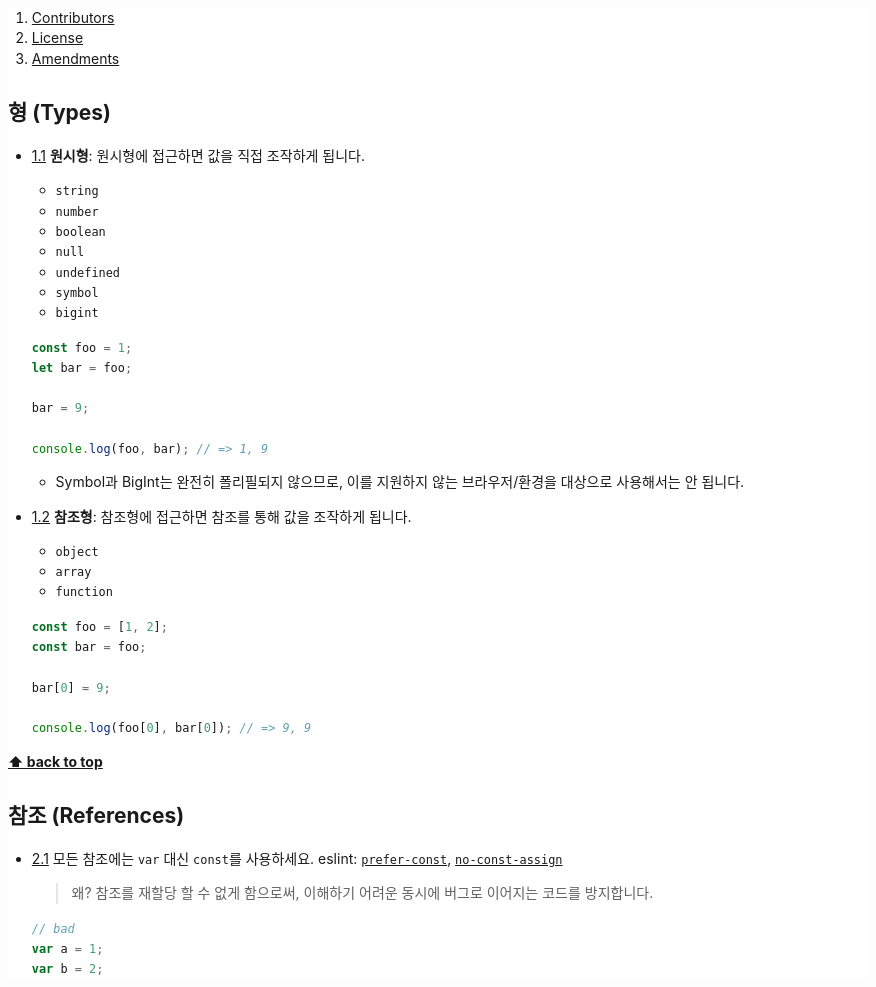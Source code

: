   1. [Contributors](#contributors)
  1. [License](#license)
  1. [Amendments](#amendments)

## 형 (Types)

  <a name="types--primitives"></a><a name="1.1"></a>
  - [1.1](#types--primitives) **원시형**: 원시형에 접근하면 값을 직접 조작하게 됩니다.

    - `string`
    - `number`
    - `boolean`
    - `null`
    - `undefined`
    - `symbol`
    - `bigint`

    ```javascript
    const foo = 1;
    let bar = foo;

    bar = 9;

    console.log(foo, bar); // => 1, 9
    ```

    - Symbol과 BigInt는 완전히 폴리필되지 않으므로, 이를 지원하지 않는 브라우저/환경을 대상으로 사용해서는 안 됩니다. 

  <a name="types--complex"></a><a name="1.2"></a>
  - [1.2](#types--complex)  **참조형**: 참조형에 접근하면 참조를 통해 값을 조작하게 됩니다.

    - `object`
    - `array`
    - `function`

    ```javascript
    const foo = [1, 2];
    const bar = foo;

    bar[0] = 9;

    console.log(foo[0], bar[0]); // => 9, 9
    ```

**[⬆ back to top](#목차)**

## 참조 (References)

  <a name="references--prefer-const"></a><a name="2.1"></a>
  - [2.1](#references--prefer-const) 모든 참조에는 `var` 대신 `const`를 사용하세요. eslint: [`prefer-const`](https://eslint.org/docs/rules/prefer-const.html), [`no-const-assign`](https://eslint.org/docs/rules/no-const-assign.html)

    > 왜? 참조를 재할당 할 수 없게 함으로써, 이해하기 어려운 동시에 버그로 이어지는 코드를 방지합니다.

    ```javascript
    // bad
    var a = 1;
    var b = 2;
